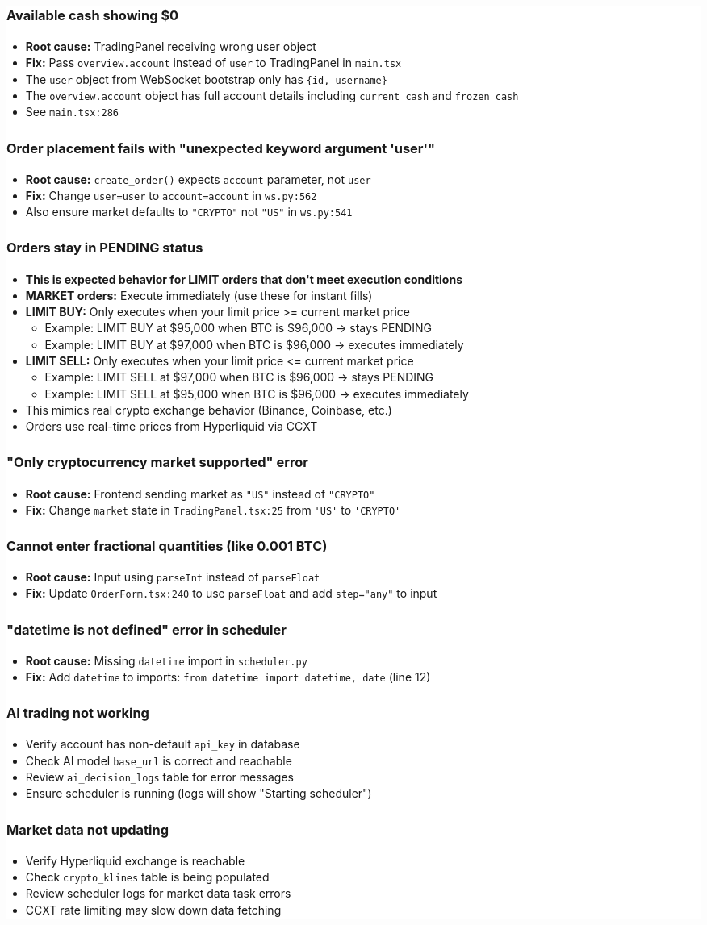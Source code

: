 ### Available cash showing $0
- **Root cause:** TradingPanel receiving wrong user object
- **Fix:** Pass `overview.account` instead of `user` to TradingPanel in `main.tsx`
- The `user` object from WebSocket bootstrap only has `{id, username}`
- The `overview.account` object has full account details including `current_cash` and `frozen_cash`
- See `main.tsx:286`

### Order placement fails with "unexpected keyword argument 'user'"
- **Root cause:** `create_order()` expects `account` parameter, not `user`
- **Fix:** Change `user=user` to `account=account` in `ws.py:562`
- Also ensure market defaults to `"CRYPTO"` not `"US"` in `ws.py:541`

### Orders stay in PENDING status
- **This is expected behavior for LIMIT orders that don't meet execution conditions**
- **MARKET orders:** Execute immediately (use these for instant fills)
- **LIMIT BUY:** Only executes when your limit price >= current market price
  - Example: LIMIT BUY at $95,000 when BTC is $96,000 → stays PENDING
  - Example: LIMIT BUY at $97,000 when BTC is $96,000 → executes immediately
- **LIMIT SELL:** Only executes when your limit price <= current market price
  - Example: LIMIT SELL at $97,000 when BTC is $96,000 → stays PENDING
  - Example: LIMIT SELL at $95,000 when BTC is $96,000 → executes immediately
- This mimics real crypto exchange behavior (Binance, Coinbase, etc.)
- Orders use real-time prices from Hyperliquid via CCXT

### "Only cryptocurrency market supported" error
- **Root cause:** Frontend sending market as `"US"` instead of `"CRYPTO"`
- **Fix:** Change `market` state in `TradingPanel.tsx:25` from `'US'` to `'CRYPTO'`

### Cannot enter fractional quantities (like 0.001 BTC)
- **Root cause:** Input using `parseInt` instead of `parseFloat`
- **Fix:** Update `OrderForm.tsx:240` to use `parseFloat` and add `step="any"` to input

### "datetime is not defined" error in scheduler
- **Root cause:** Missing `datetime` import in `scheduler.py`
- **Fix:** Add `datetime` to imports: `from datetime import datetime, date` (line 12)

### AI trading not working
- Verify account has non-default `api_key` in database
- Check AI model `base_url` is correct and reachable
- Review `ai_decision_logs` table for error messages
- Ensure scheduler is running (logs will show "Starting scheduler")

### Market data not updating
- Verify Hyperliquid exchange is reachable
- Check `crypto_klines` table is being populated
- Review scheduler logs for market data task errors
- CCXT rate limiting may slow down data fetching
